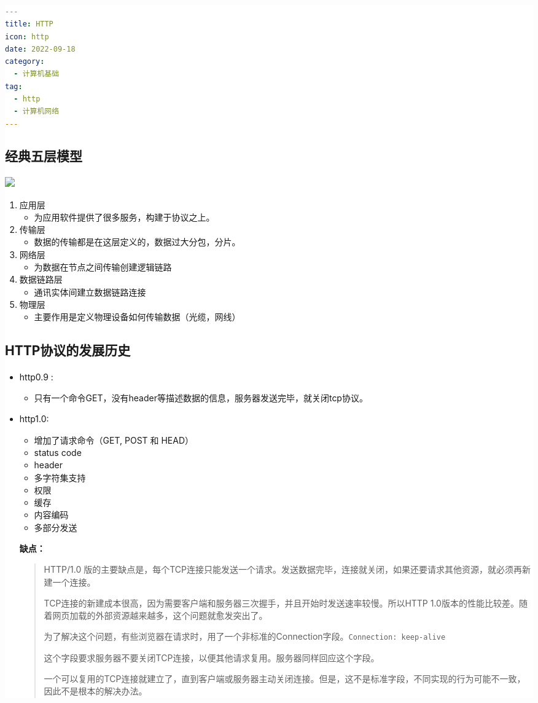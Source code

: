```yaml
---
title: HTTP
icon: http
date: 2022-09-18
category:
  - 计算机基础
tag:
  - http
  - 计算机网络
---
```


## 经典五层模型

![](https://github.com/Tie-Dan/http-demo/raw/main/img/%E4%BA%94%E5%B1%82%E6%A8%A1%E5%9E%8B.png)

1. 应用层 
   - 为应用软件提供了很多服务，构建于协议之上。
2. 传输层
   - 数据的传输都是在这层定义的，数据过大分包，分片。
3. 网络层
   - 为数据在节点之间传输创建逻辑链路
4. 数据链路层
   - 通讯实体间建立数据链路连接
5. 物理层
   - 主要作用是定义物理设备如何传输数据（光缆，网线）

## HTTP协议的发展历史

- http0.9 :

  - 只有一个命令GET，没有header等描述数据的信息，服务器发送完毕，就关闭tcp协议。

- http1.0:

  - 增加了请求命令（GET, POST 和 HEAD）
  - status code
  - header
  - 多字符集支持
  - 权限
  - 缓存
  - 内容编码
  - 多部分发送

  **缺点：**

  > HTTP/1.0 版的主要缺点是，每个TCP连接只能发送一个请求。发送数据完毕，连接就关闭，如果还要请求其他资源，就必须再新建一个连接。
  >
  > TCP连接的新建成本很高，因为需要客户端和服务器三次握手，并且开始时发送速率较慢。所以HTTP 1.0版本的性能比较差。随着网页加载的外部资源越来越多，这个问题就愈发突出了。
  >
  > 为了解决这个问题，有些浏览器在请求时，用了一个非标准的Connection字段。`Connection: keep-alive`
  >
  > 这个字段要求服务器不要关闭TCP连接，以便其他请求复用。服务器同样回应这个字段。
  >
  > 一个可以复用的TCP连接就建立了，直到客户端或服务器主动关闭连接。但是，这不是标准字段，不同实现的行为可能不一致，因此不是根本的解决办法。
